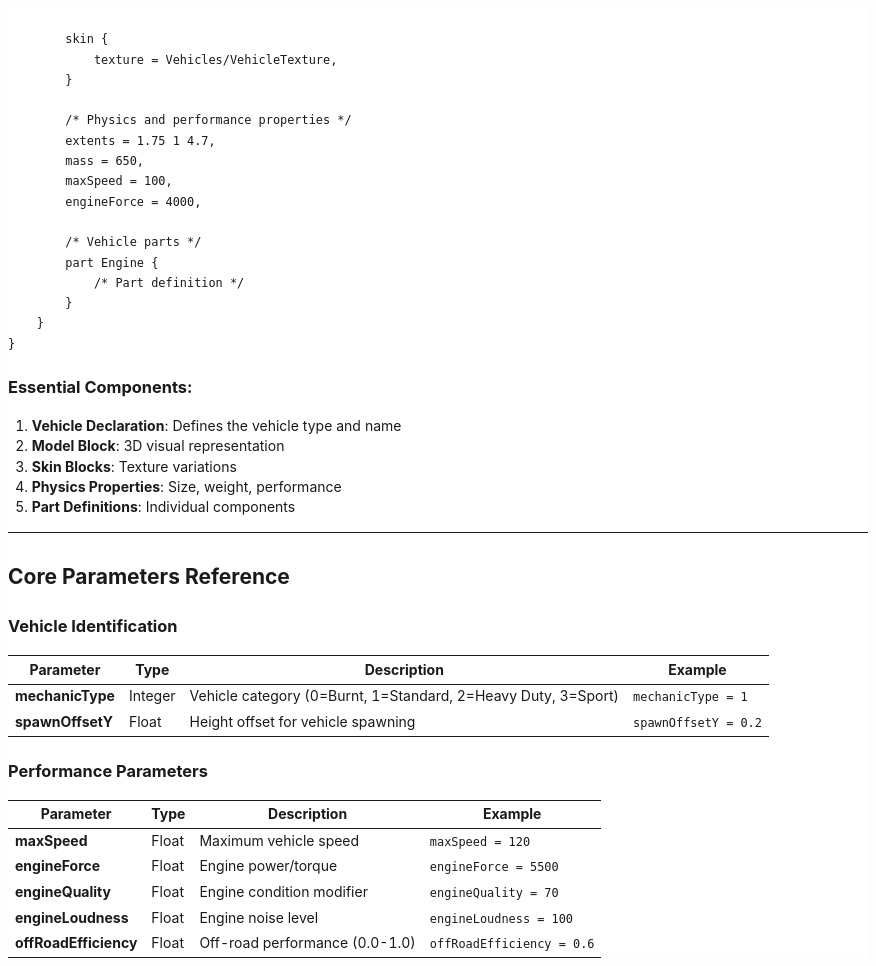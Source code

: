 ```
        
        skin {
            texture = Vehicles/VehicleTexture,
        }
        
        /* Physics and performance properties */
        extents = 1.75 1 4.7,
        mass = 650,
        maxSpeed = 100,
        engineForce = 4000,
        
        /* Vehicle parts */
        part Engine {
            /* Part definition */
        }
    }
}
```

### Essential Components:
1. **Vehicle Declaration**: Defines the vehicle type and name
2. **Model Block**: 3D visual representation
3. **Skin Blocks**: Texture variations
4. **Physics Properties**: Size, weight, performance
5. **Part Definitions**: Individual components

---

## Core Parameters Reference

### Vehicle Identification

| Parameter | Type | Description | Example |
|-----------|------|-------------|---------|
| **mechanicType** | Integer | Vehicle category (0=Burnt, 1=Standard, 2=Heavy Duty, 3=Sport) | `mechanicType = 1` |
| **spawnOffsetY** | Float | Height offset for vehicle spawning | `spawnOffsetY = 0.2` |

### Performance Parameters

| Parameter | Type | Description | Example |
|-----------|------|-------------|---------|
| **maxSpeed** | Float | Maximum vehicle speed | `maxSpeed = 120` |
| **engineForce** | Float | Engine power/torque | `engineForce = 5500` |
| **engineQuality** | Float | Engine condition modifier | `engineQuality = 70` |
| **engineLoudness** | Float | Engine noise level | `engineLoudness = 100` |
| **offRoadEfficiency** | Float | Off-road performance (0.0-1.0) | `offRoadEfficiency = 0.6` |
